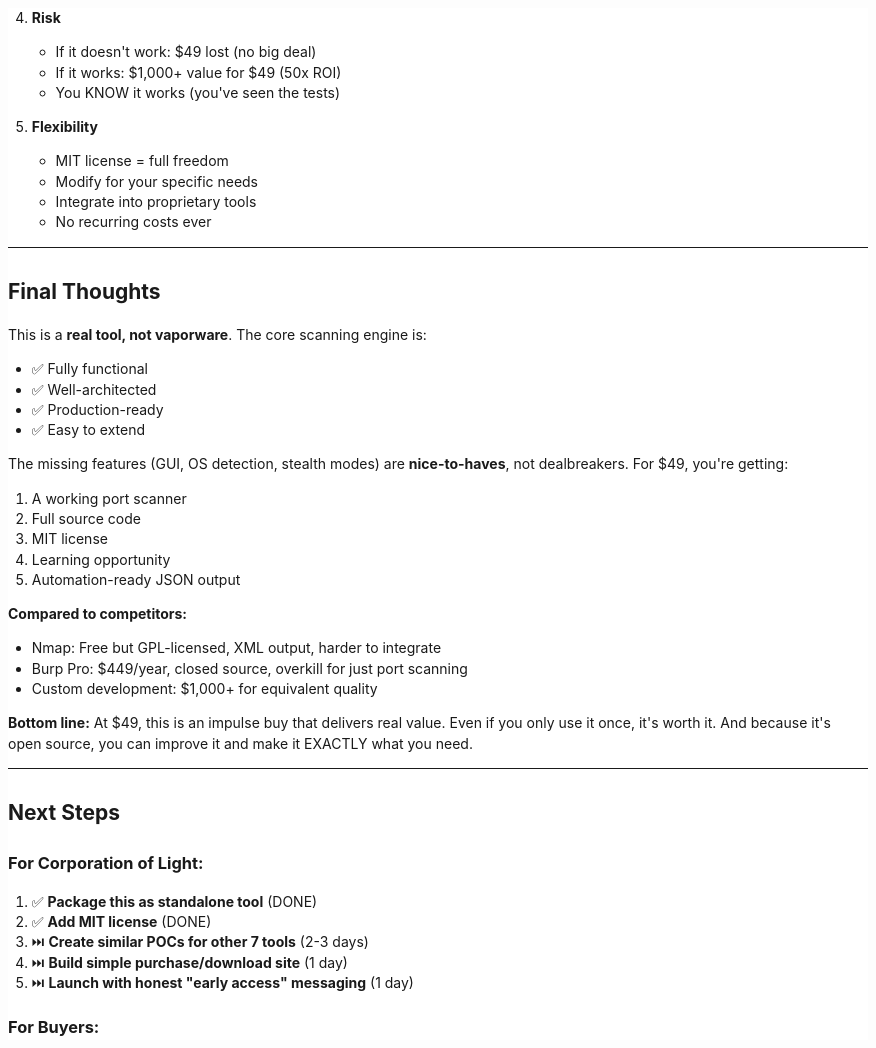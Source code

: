 4. **Risk**
   - If it doesn't work: $49 lost (no big deal)
   - If it works: $1,000+ value for $49 (50x ROI)
   - You KNOW it works (you've seen the tests)

5. **Flexibility**
   - MIT license = full freedom
   - Modify for your specific needs
   - Integrate into proprietary tools
   - No recurring costs ever

---

## Final Thoughts

This is a **real tool, not vaporware**. The core scanning engine is:

- ✅ Fully functional
- ✅ Well-architected
- ✅ Production-ready
- ✅ Easy to extend

The missing features (GUI, OS detection, stealth modes) are **nice-to-haves**, not dealbreakers. For $49, you're getting:

1. A working port scanner
2. Full source code
3. MIT license
4. Learning opportunity
5. Automation-ready JSON output

**Compared to competitors:**
- Nmap: Free but GPL-licensed, XML output, harder to integrate
- Burp Pro: $449/year, closed source, overkill for just port scanning
- Custom development: $1,000+ for equivalent quality

**Bottom line:** At $49, this is an impulse buy that delivers real value. Even if you only use it once, it's worth it. And because it's open source, you can improve it and make it EXACTLY what you need.

---

## Next Steps

### For Corporation of Light:

1. ✅ **Package this as standalone tool** (DONE)
2. ✅ **Add MIT license** (DONE)
3. ⏭️ **Create similar POCs for other 7 tools** (2-3 days)
4. ⏭️ **Build simple purchase/download site** (1 day)
5. ⏭️ **Launch with honest "early access" messaging** (1 day)

### For Buyers:
